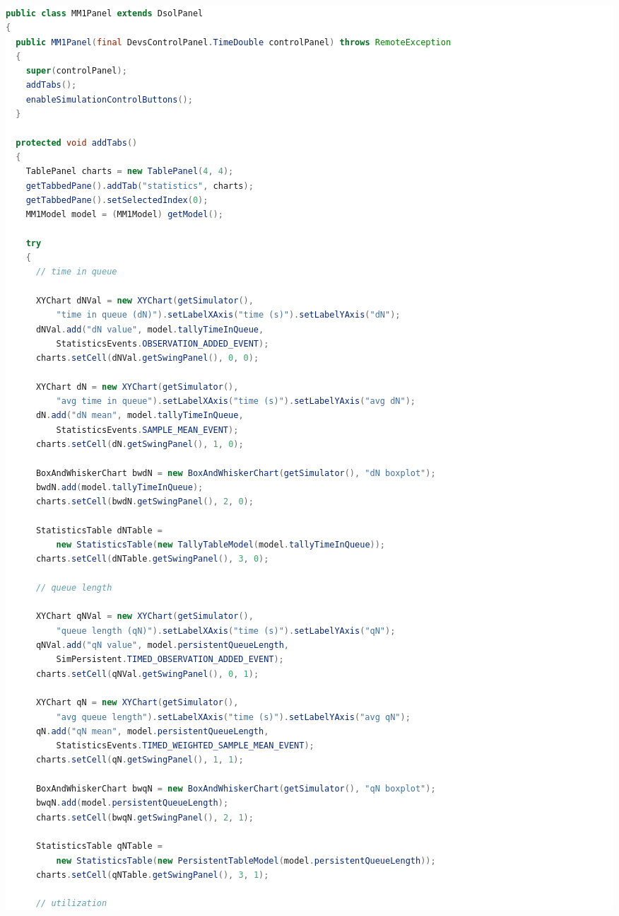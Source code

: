 ```java
public class MM1Panel extends DsolPanel
{
  public MM1Panel(final DevsControlPanel.TimeDouble controlPanel) throws RemoteException
  {
    super(controlPanel);
    addTabs();
    enableSimulationControlButtons();
  }

  protected void addTabs()
  {
    TablePanel charts = new TablePanel(4, 4);
    getTabbedPane().addTab("statistics", charts);
    getTabbedPane().setSelectedIndex(0);
    MM1Model model = (MM1Model) getModel();

    try
    {
      // time in queue

      XYChart dNVal = new XYChart(getSimulator(), 
          "time in queue (dN)").setLabelXAxis("time (s)").setLabelYAxis("dN");
      dNVal.add("dN value", model.tallyTimeInQueue, 
          StatisticsEvents.OBSERVATION_ADDED_EVENT);
      charts.setCell(dNVal.getSwingPanel(), 0, 0);

      XYChart dN = new XYChart(getSimulator(), 
          "avg time in queue").setLabelXAxis("time (s)").setLabelYAxis("avg dN");
      dN.add("dN mean", model.tallyTimeInQueue, 
          StatisticsEvents.SAMPLE_MEAN_EVENT);
      charts.setCell(dN.getSwingPanel(), 1, 0);

      BoxAndWhiskerChart bwdN = new BoxAndWhiskerChart(getSimulator(), "dN boxplot");
      bwdN.add(model.tallyTimeInQueue);
      charts.setCell(bwdN.getSwingPanel(), 2, 0);

      StatisticsTable dNTable = 
          new StatisticsTable(new TallyTableModel(model.tallyTimeInQueue));
      charts.setCell(dNTable.getSwingPanel(), 3, 0);

      // queue length

      XYChart qNVal = new XYChart(getSimulator(), 
          "queue length (qN)").setLabelXAxis("time (s)").setLabelYAxis("qN");
      qNVal.add("qN value", model.persistentQueueLength, 
          SimPersistent.TIMED_OBSERVATION_ADDED_EVENT);
      charts.setCell(qNVal.getSwingPanel(), 0, 1);

      XYChart qN = new XYChart(getSimulator(), 
          "avg queue length").setLabelXAxis("time (s)").setLabelYAxis("avg qN");
      qN.add("qN mean", model.persistentQueueLength, 
          StatisticsEvents.TIMED_WEIGHTED_SAMPLE_MEAN_EVENT);
      charts.setCell(qN.getSwingPanel(), 1, 1);

      BoxAndWhiskerChart bwqN = new BoxAndWhiskerChart(getSimulator(), "qN boxplot");
      bwqN.add(model.persistentQueueLength);
      charts.setCell(bwqN.getSwingPanel(), 2, 1);

      StatisticsTable qNTable = 
          new StatisticsTable(new PersistentTableModel(model.persistentQueueLength));
      charts.setCell(qNTable.getSwingPanel(), 3, 1);

      // utilization
```
